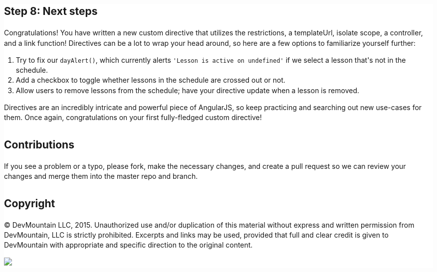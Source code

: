 ## Step 8: Next steps

Congratulations! You have written a new custom directive that utilizes the restrictions,
a templateUrl, isolate scope, a controller, and a link function!
Directives can be a lot to wrap your head around, so here are a few options to
familiarize yourself further:

1. Try to fix our `dayAlert()`, which currently alerts `'Lesson is active on undefined'`
if we select a lesson that's not in the schedule.
1. Add a checkbox to toggle whether lessons in the schedule are crossed out or not.
1. Allow users to remove lessons from the schedule; have your directive update when a lesson is removed.

Directives are an incredibly intricate and powerful piece of AngularJS, so keep practicing and searching out new use-cases for them. Once again, congratulations
on your first fully-fledged custom directive!

## Contributions

If you see a problem or a typo, please fork, make the necessary changes, and create a pull request so we can review your changes and merge them into the master
repo and branch.

## Copyright

© DevMountain LLC, 2015. Unauthorized use and/or duplication of this material without express and written permission from DevMountain, LLC is strictly
prohibited. Excerpts and links may be used, provided that full and clear credit is given to DevMountain with appropriate and specific direction to the original
content.

<img src="https://devmounta.in/img/logowhiteblue.png" width="250">

